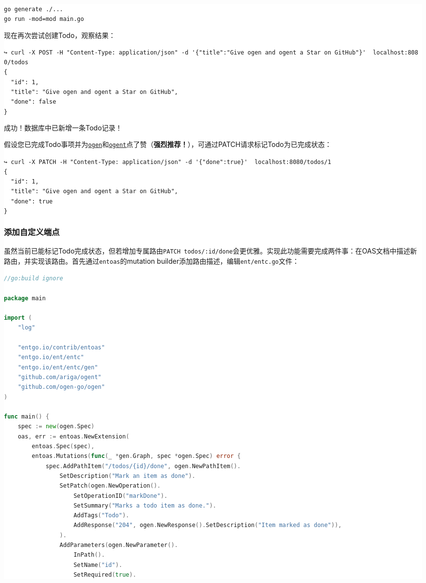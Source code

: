 ```shell
go generate ./...
go run -mod=mod main.go
```

现在再次尝试创建Todo，观察结果：

```shell
↪ curl -X POST -H "Content-Type: application/json" -d '{"title":"Give ogen and ogent a Star on GitHub"}'  localhost:8080/todos
{
  "id": 1,
  "title": "Give ogen and ogent a Star on GitHub",
  "done": false
}
```

成功！数据库中已新增一条Todo记录！

假设您已完成Todo事项并为[`ogen`](https://github.com/ogen-go/ogen)和[`ogent`](https://github.com/ariga/ogent)点了赞（**强烈推荐！**），可通过PATCH请求标记Todo为已完成状态：

```shell
↪ curl -X PATCH -H "Content-Type: application/json" -d '{"done":true}'  localhost:8080/todos/1
{
  "id": 1,
  "title": "Give ogen and ogent a Star on GitHub",
  "done": true
}
```

### 添加自定义端点

虽然当前已能标记Todo完成状态，但若增加专属路由`PATCH todos/:id/done`会更优雅。实现此功能需要完成两件事：在OAS文档中描述新路由，并实现该路由。首先通过`entoas`的mutation builder添加路由描述，编辑`ent/entc.go`文件：

```go {17-37} title="ent/entc.go"
//go:build ignore

package main

import (
	"log"

	"entgo.io/contrib/entoas"
	"entgo.io/ent/entc"
	"entgo.io/ent/entc/gen"
	"github.com/ariga/ogent"
	"github.com/ogen-go/ogen"
)

func main() {
	spec := new(ogen.Spec)
	oas, err := entoas.NewExtension(
		entoas.Spec(spec),
		entoas.Mutations(func(_ *gen.Graph, spec *ogen.Spec) error {
			spec.AddPathItem("/todos/{id}/done", ogen.NewPathItem().
				SetDescription("Mark an item as done").
				SetPatch(ogen.NewOperation().
					SetOperationID("markDone").
					SetSummary("Marks a todo item as done.").
					AddTags("Todo").
					AddResponse("204", ogen.NewResponse().SetDescription("Item marked as done")),
				).
				AddParameters(ogen.NewParameter().
					InPath().
					SetName("id").
					SetRequired(true).
```